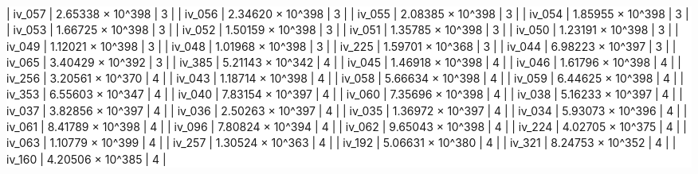 | iv_057 | 2.65338 × 10^398 | 3 |
| iv_056 | 2.34620 × 10^398 | 3 |
| iv_055 | 2.08385 × 10^398 | 3 |
| iv_054 | 1.85955 × 10^398 | 3 |
| iv_053 | 1.66725 × 10^398 | 3 |
| iv_052 | 1.50159 × 10^398 | 3 |
| iv_051 | 1.35785 × 10^398 | 3 |
| iv_050 | 1.23191 × 10^398 | 3 |
| iv_049 | 1.12021 × 10^398 | 3 |
| iv_048 | 1.01968 × 10^398 | 3 |
| iv_225 | 1.59701 × 10^368 | 3 |
| iv_044 | 6.98223 × 10^397 | 3 |
| iv_065 | 3.40429 × 10^392 | 3 |
| iv_385 | 5.21143 × 10^342 | 4 |
| iv_045 | 1.46918 × 10^398 | 4 |
| iv_046 | 1.61796 × 10^398 | 4 |
| iv_256 | 3.20561 × 10^370 | 4 |
| iv_043 | 1.18714 × 10^398 | 4 |
| iv_058 | 5.66634 × 10^398 | 4 |
| iv_059 | 6.44625 × 10^398 | 4 |
| iv_353 | 6.55603 × 10^347 | 4 |
| iv_040 | 7.83154 × 10^397 | 4 |
| iv_060 | 7.35696 × 10^398 | 4 |
| iv_038 | 5.16233 × 10^397 | 4 |
| iv_037 | 3.82856 × 10^397 | 4 |
| iv_036 | 2.50263 × 10^397 | 4 |
| iv_035 | 1.36972 × 10^397 | 4 |
| iv_034 | 5.93073 × 10^396 | 4 |
| iv_061 | 8.41789 × 10^398 | 4 |
| iv_096 | 7.80824 × 10^394 | 4 |
| iv_062 | 9.65043 × 10^398 | 4 |
| iv_224 | 4.02705 × 10^375 | 4 |
| iv_063 | 1.10779 × 10^399 | 4 |
| iv_257 | 1.30524 × 10^363 | 4 |
| iv_192 | 5.06631 × 10^380 | 4 |
| iv_321 | 8.24753 × 10^352 | 4 |
| iv_160 | 4.20506 × 10^385 | 4 |